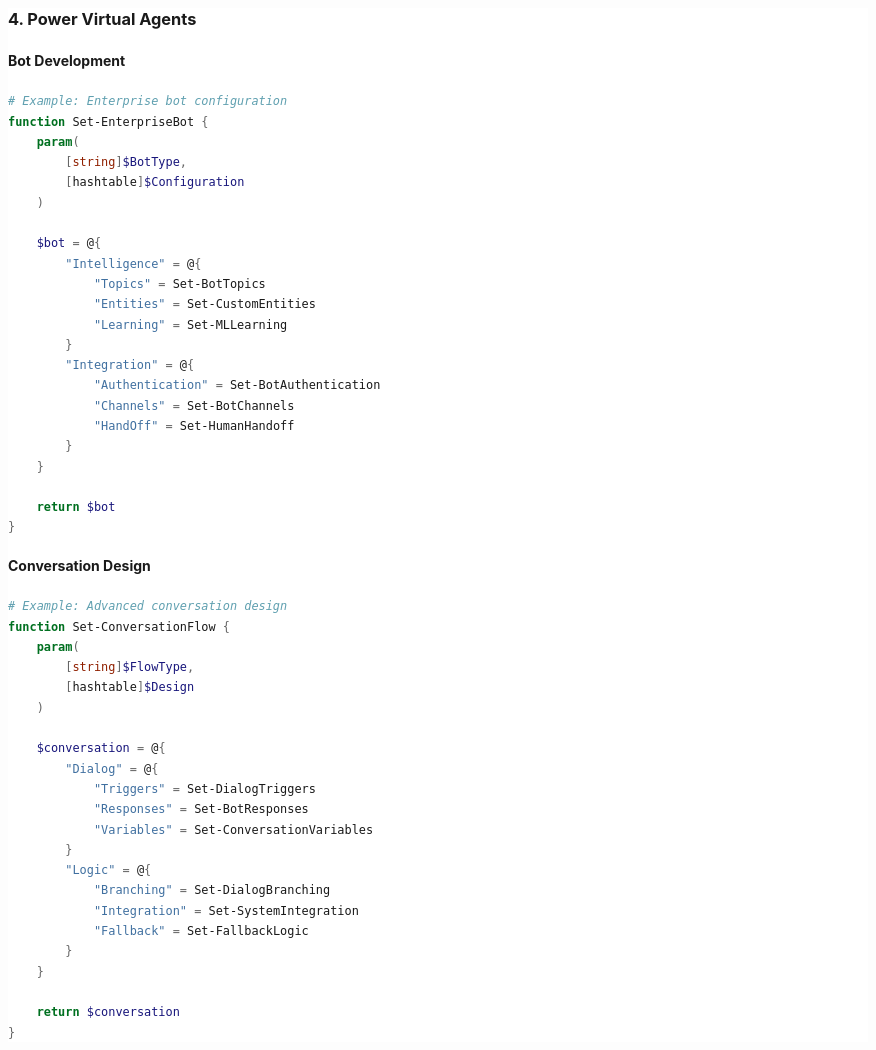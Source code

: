 ### 4. Power Virtual Agents

#### Bot Development
```powershell
# Example: Enterprise bot configuration
function Set-EnterpriseBot {
    param(
        [string]$BotType,
        [hashtable]$Configuration
    )
    
    $bot = @{
        "Intelligence" = @{
            "Topics" = Set-BotTopics
            "Entities" = Set-CustomEntities
            "Learning" = Set-MLLearning
        }
        "Integration" = @{
            "Authentication" = Set-BotAuthentication
            "Channels" = Set-BotChannels
            "HandOff" = Set-HumanHandoff
        }
    }
    
    return $bot
}
```

#### Conversation Design
```powershell
# Example: Advanced conversation design
function Set-ConversationFlow {
    param(
        [string]$FlowType,
        [hashtable]$Design
    )
    
    $conversation = @{
        "Dialog" = @{
            "Triggers" = Set-DialogTriggers
            "Responses" = Set-BotResponses
            "Variables" = Set-ConversationVariables
        }
        "Logic" = @{
            "Branching" = Set-DialogBranching
            "Integration" = Set-SystemIntegration
            "Fallback" = Set-FallbackLogic
        }
    }
    
    return $conversation
}
```
